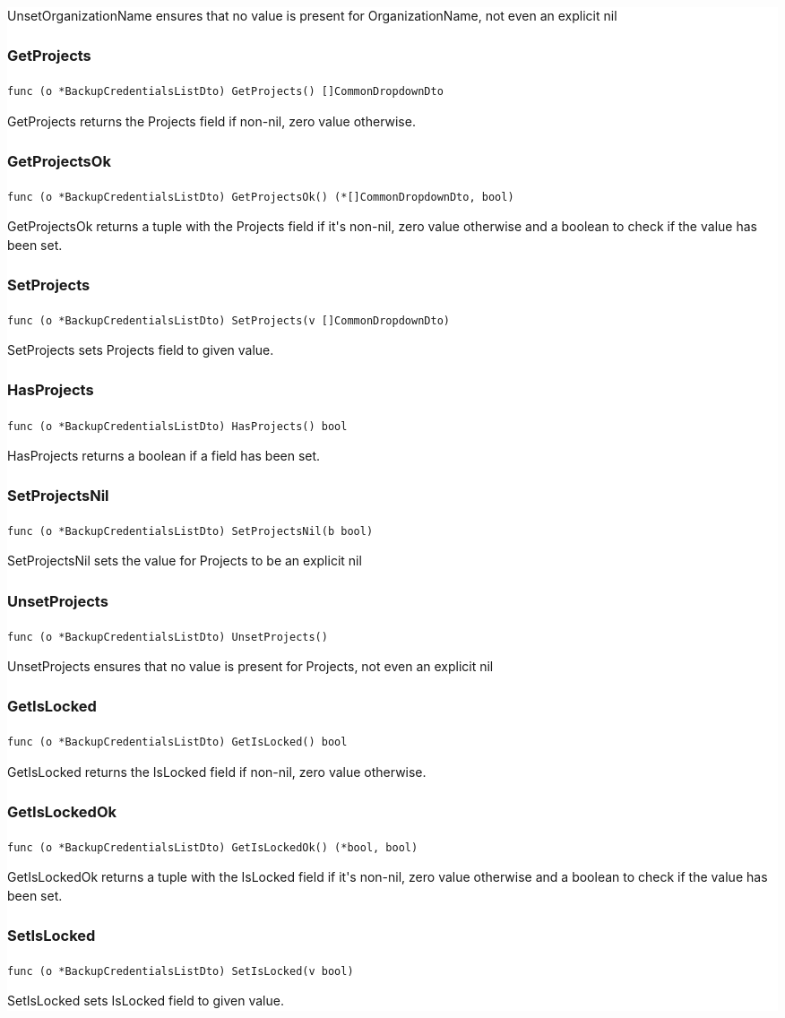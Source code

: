 UnsetOrganizationName ensures that no value is present for OrganizationName, not even an explicit nil
### GetProjects

`func (o *BackupCredentialsListDto) GetProjects() []CommonDropdownDto`

GetProjects returns the Projects field if non-nil, zero value otherwise.

### GetProjectsOk

`func (o *BackupCredentialsListDto) GetProjectsOk() (*[]CommonDropdownDto, bool)`

GetProjectsOk returns a tuple with the Projects field if it's non-nil, zero value otherwise
and a boolean to check if the value has been set.

### SetProjects

`func (o *BackupCredentialsListDto) SetProjects(v []CommonDropdownDto)`

SetProjects sets Projects field to given value.

### HasProjects

`func (o *BackupCredentialsListDto) HasProjects() bool`

HasProjects returns a boolean if a field has been set.

### SetProjectsNil

`func (o *BackupCredentialsListDto) SetProjectsNil(b bool)`

 SetProjectsNil sets the value for Projects to be an explicit nil

### UnsetProjects
`func (o *BackupCredentialsListDto) UnsetProjects()`

UnsetProjects ensures that no value is present for Projects, not even an explicit nil
### GetIsLocked

`func (o *BackupCredentialsListDto) GetIsLocked() bool`

GetIsLocked returns the IsLocked field if non-nil, zero value otherwise.

### GetIsLockedOk

`func (o *BackupCredentialsListDto) GetIsLockedOk() (*bool, bool)`

GetIsLockedOk returns a tuple with the IsLocked field if it's non-nil, zero value otherwise
and a boolean to check if the value has been set.

### SetIsLocked

`func (o *BackupCredentialsListDto) SetIsLocked(v bool)`

SetIsLocked sets IsLocked field to given value.
